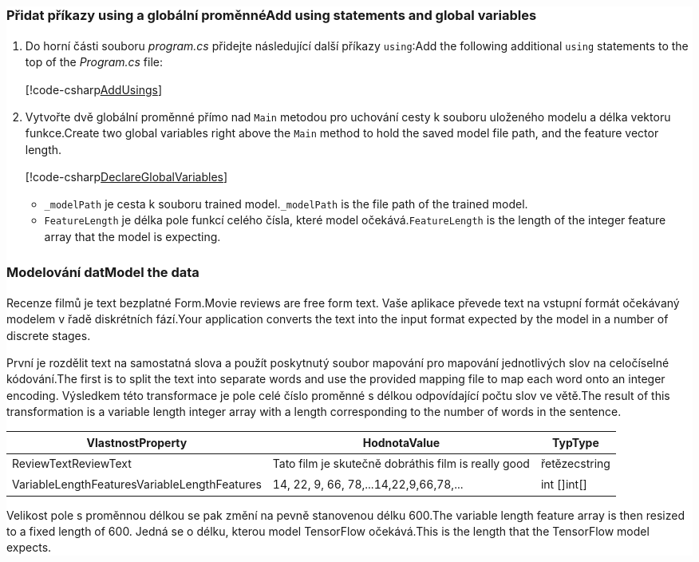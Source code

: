 ### <a name="add-using-statements-and-global-variables"></a><span data-ttu-id="cec1c-139">Přidat příkazy using a globální proměnné</span><span class="sxs-lookup"><span data-stu-id="cec1c-139">Add using statements and global variables</span></span>

1. <span data-ttu-id="cec1c-140">Do horní části souboru *program.cs* přidejte následující další příkazy `using`:</span><span class="sxs-lookup"><span data-stu-id="cec1c-140">Add the following additional `using` statements to the top of the *Program.cs* file:</span></span>

   [!code-csharp[AddUsings](../../../samples/snippets/machine-learning/TextClassificationTF/csharp/Program.cs#AddUsings "Add necessary usings")]

1. <span data-ttu-id="cec1c-141">Vytvořte dvě globální proměnné přímo nad `Main` metodou pro uchování cesty k souboru uloženého modelu a délka vektoru funkce.</span><span class="sxs-lookup"><span data-stu-id="cec1c-141">Create two global variables right above the `Main` method to hold the saved model file path, and the feature vector length.</span></span>

   [!code-csharp[DeclareGlobalVariables](../../../samples/snippets/machine-learning/TextClassificationTF/csharp/Program.cs#DeclareGlobalVariables "Declare global variables")]

    * <span data-ttu-id="cec1c-142">`_modelPath` je cesta k souboru trained model.</span><span class="sxs-lookup"><span data-stu-id="cec1c-142">`_modelPath` is the file path of the trained model.</span></span>
    * <span data-ttu-id="cec1c-143">`FeatureLength` je délka pole funkcí celého čísla, které model očekává.</span><span class="sxs-lookup"><span data-stu-id="cec1c-143">`FeatureLength` is the length of the integer feature array that the model is expecting.</span></span>

### <a name="model-the-data"></a><span data-ttu-id="cec1c-144">Modelování dat</span><span class="sxs-lookup"><span data-stu-id="cec1c-144">Model the data</span></span>

<span data-ttu-id="cec1c-145">Recenze filmů je text bezplatné Form.</span><span class="sxs-lookup"><span data-stu-id="cec1c-145">Movie reviews are free form text.</span></span> <span data-ttu-id="cec1c-146">Vaše aplikace převede text na vstupní formát očekávaný modelem v řadě diskrétních fází.</span><span class="sxs-lookup"><span data-stu-id="cec1c-146">Your application converts the text into the input format expected by the model in a number of discrete stages.</span></span>

<span data-ttu-id="cec1c-147">První je rozdělit text na samostatná slova a použít poskytnutý soubor mapování pro mapování jednotlivých slov na celočíselné kódování.</span><span class="sxs-lookup"><span data-stu-id="cec1c-147">The first is to split the text into separate words and use the provided mapping file to map each word onto an integer encoding.</span></span> <span data-ttu-id="cec1c-148">Výsledkem této transformace je pole celé číslo proměnné s délkou odpovídající počtu slov ve větě.</span><span class="sxs-lookup"><span data-stu-id="cec1c-148">The result of this transformation is a variable length integer array with a length corresponding to the number of words in the sentence.</span></span>

|<span data-ttu-id="cec1c-149">Vlastnost</span><span class="sxs-lookup"><span data-stu-id="cec1c-149">Property</span></span>| <span data-ttu-id="cec1c-150">Hodnota</span><span class="sxs-lookup"><span data-stu-id="cec1c-150">Value</span></span>|<span data-ttu-id="cec1c-151">Typ</span><span class="sxs-lookup"><span data-stu-id="cec1c-151">Type</span></span>|
|-------------|-----------------------|------|
|<span data-ttu-id="cec1c-152">ReviewText</span><span class="sxs-lookup"><span data-stu-id="cec1c-152">ReviewText</span></span>|<span data-ttu-id="cec1c-153">Tato film je skutečně dobrá</span><span class="sxs-lookup"><span data-stu-id="cec1c-153">this film is really good</span></span>|<span data-ttu-id="cec1c-154">řetězec</span><span class="sxs-lookup"><span data-stu-id="cec1c-154">string</span></span>|
|<span data-ttu-id="cec1c-155">VariableLengthFeatures</span><span class="sxs-lookup"><span data-stu-id="cec1c-155">VariableLengthFeatures</span></span>|<span data-ttu-id="cec1c-156">14, 22, 9, 66, 78,...</span><span class="sxs-lookup"><span data-stu-id="cec1c-156">14,22,9,66,78,...</span></span> |<span data-ttu-id="cec1c-157">int []</span><span class="sxs-lookup"><span data-stu-id="cec1c-157">int[]</span></span>|

<span data-ttu-id="cec1c-158">Velikost pole s proměnnou délkou se pak změní na pevně stanovenou délku 600.</span><span class="sxs-lookup"><span data-stu-id="cec1c-158">The variable length feature array is then resized to a fixed length of 600.</span></span> <span data-ttu-id="cec1c-159">Jedná se o délku, kterou model TensorFlow očekává.</span><span class="sxs-lookup"><span data-stu-id="cec1c-159">This is the length that the TensorFlow model expects.</span></span>
